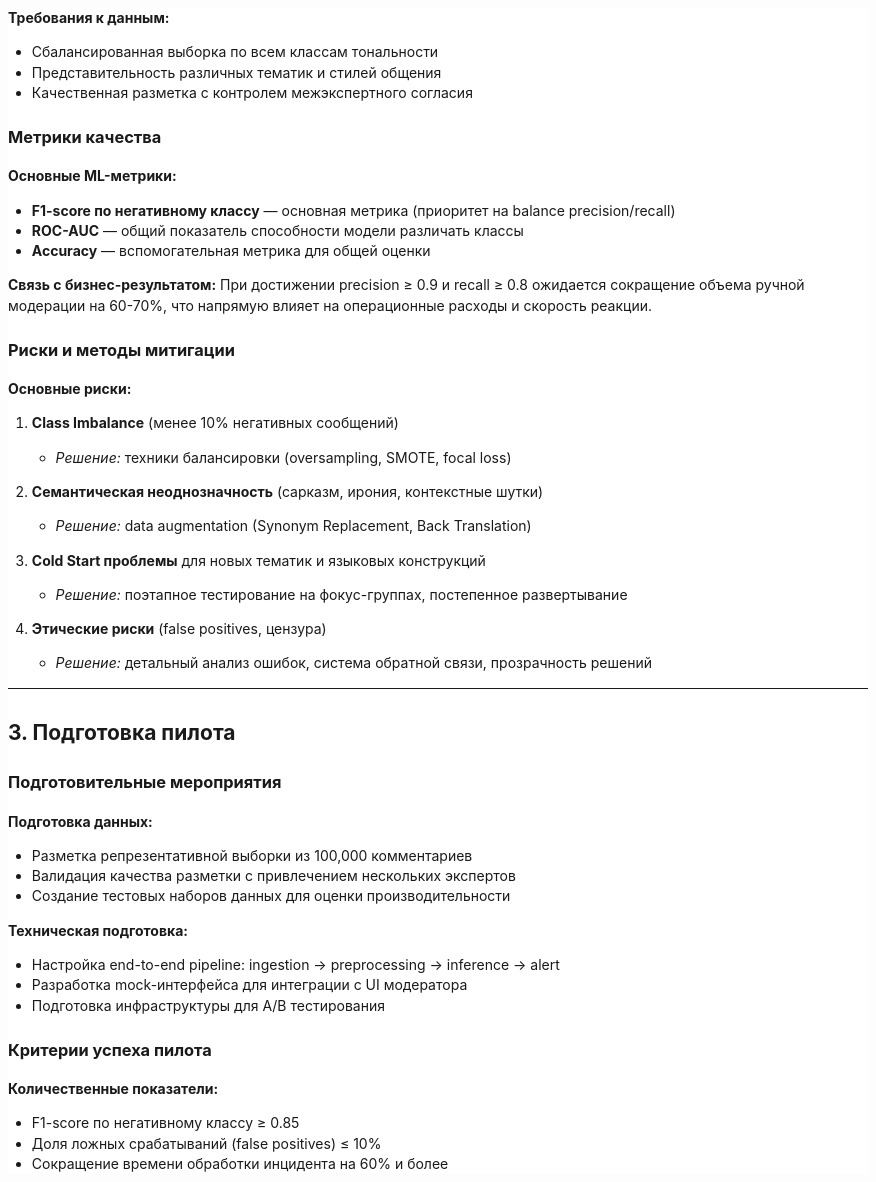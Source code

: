 **Требования к данным:**
- Сбалансированная выборка по всем классам тональности
- Представительность различных тематик и стилей общения
- Качественная разметка с контролем межэкспертного согласия

### Метрики качества

**Основные ML-метрики:**
- **F1-score по негативному классу** — основная метрика (приоритет на balance precision/recall)
- **ROC-AUC** — общий показатель способности модели различать классы
- **Accuracy** — вспомогательная метрика для общей оценки

**Связь с бизнес-результатом:**
При достижении precision ≥ 0.9 и recall ≥ 0.8 ожидается сокращение объема ручной модерации на 60-70%, что напрямую влияет на операционные расходы и скорость реакции.

### Риски и методы митигации

**Основные риски:**

1. **Class Imbalance** (менее 10% негативных сообщений)
   - *Решение:* техники балансировки (oversampling, SMOTE, focal loss)

2. **Семантическая неоднозначность** (сарказм, ирония, контекстные шутки)
   - *Решение:* data augmentation (Synonym Replacement, Back Translation)

3. **Cold Start проблемы** для новых тематик и языковых конструкций
   - *Решение:* поэтапное тестирование на фокус-группах, постепенное развертывание

4. **Этические риски** (false positives, цензура)
   - *Решение:* детальный анализ ошибок, система обратной связи, прозрачность решений

---

## 3. Подготовка пилота

### Подготовительные мероприятия

**Подготовка данных:**
- Разметка репрезентативной выборки из 100,000 комментариев
- Валидация качества разметки с привлечением нескольких экспертов
- Создание тестовых наборов данных для оценки производительности

**Техническая подготовка:**
- Настройка end-to-end pipeline: ingestion → preprocessing → inference → alert
- Разработка mock-интерфейса для интеграции с UI модератора
- Подготовка инфраструктуры для A/B тестирования

### Критерии успеха пилота

**Количественные показатели:**
- F1-score по негативному классу ≥ 0.85
- Доля ложных срабатываний (false positives) ≤ 10%
- Сокращение времени обработки инцидента на 60% и более
